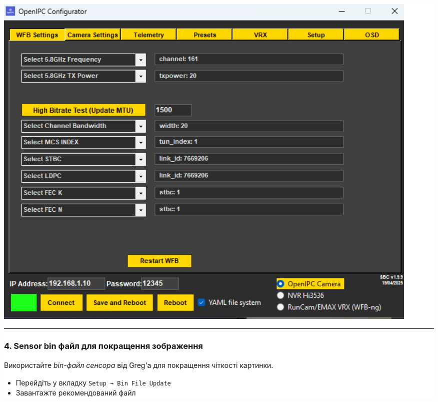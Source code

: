 <img src="/images/jumbo1.png" alt="alink" width="800px"/>

---

<h3>4. Sensor bin файл для покращення зображення</h3>

Використайте *bin-файл сенсора* від Greg'а для покращення чіткості картинки.

- Перейдіть у вкладку `Setup → Bin File Update`
- Завантажте рекомендований файл
